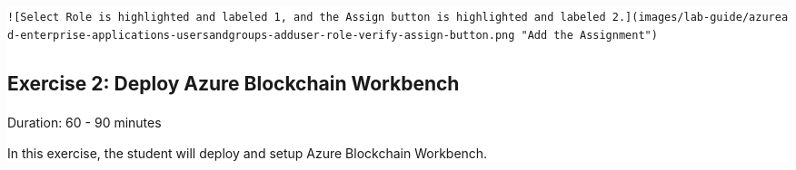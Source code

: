     ![Select Role is highlighted and labeled 1, and the Assign button is highlighted and labeled 2.](images/lab-guide/azuread-enterprise-applications-usersandgroups-adduser-role-verify-assign-button.png "Add the Assignment")

## Exercise 2: Deploy Azure Blockchain Workbench

Duration: 60 - 90 minutes

In this exercise, the student will deploy and setup Azure Blockchain Workbench.
